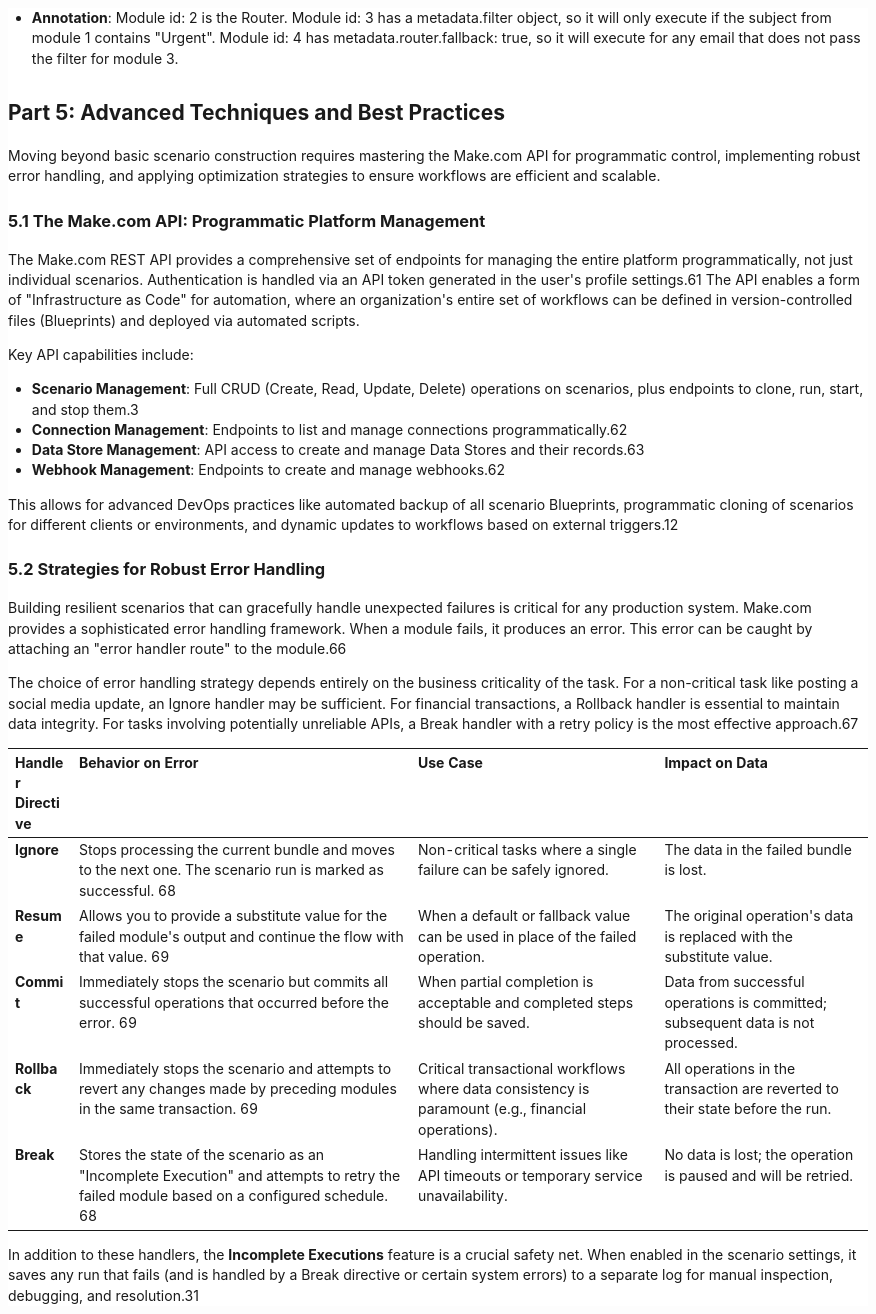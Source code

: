 * **Annotation**: Module id: 2 is the Router. Module id: 3 has a metadata.filter object, so it will only execute if the subject from module 1 contains "Urgent". Module id: 4 has metadata.router.fallback: true, so it will execute for any email that does not pass the filter for module 3\.

## **Part 5: Advanced Techniques and Best Practices**

Moving beyond basic scenario construction requires mastering the Make.com API for programmatic control, implementing robust error handling, and applying optimization strategies to ensure workflows are efficient and scalable.

### **5.1 The Make.com API: Programmatic Platform Management**

The Make.com REST API provides a comprehensive set of endpoints for managing the entire platform programmatically, not just individual scenarios. Authentication is handled via an API token generated in the user's profile settings.61 The API enables a form of "Infrastructure as Code" for automation, where an organization's entire set of workflows can be defined in version-controlled files (Blueprints) and deployed via automated scripts.

Key API capabilities include:

* **Scenario Management**: Full CRUD (Create, Read, Update, Delete) operations on scenarios, plus endpoints to clone, run, start, and stop them.3  
* **Connection Management**: Endpoints to list and manage connections programmatically.62  
* **Data Store Management**: API access to create and manage Data Stores and their records.63  
* **Webhook Management**: Endpoints to create and manage webhooks.62

This allows for advanced DevOps practices like automated backup of all scenario Blueprints, programmatic cloning of scenarios for different clients or environments, and dynamic updates to workflows based on external triggers.12

### **5.2 Strategies for Robust Error Handling**

Building resilient scenarios that can gracefully handle unexpected failures is critical for any production system. Make.com provides a sophisticated error handling framework. When a module fails, it produces an error. This error can be caught by attaching an "error handler route" to the module.66

The choice of error handling strategy depends entirely on the business criticality of the task. For a non-critical task like posting a social media update, an Ignore handler may be sufficient. For financial transactions, a Rollback handler is essential to maintain data integrity. For tasks involving potentially unreliable APIs, a Break handler with a retry policy is the most effective approach.67

| Handler Directive | Behavior on Error | Use Case | Impact on Data |
| :---- | :---- | :---- | :---- |
| **Ignore** | Stops processing the current bundle and moves to the next one. The scenario run is marked as successful. 68 | Non-critical tasks where a single failure can be safely ignored. | The data in the failed bundle is lost. |
| **Resume** | Allows you to provide a substitute value for the failed module's output and continue the flow with that value. 69 | When a default or fallback value can be used in place of the failed operation. | The original operation's data is replaced with the substitute value. |
| **Commit** | Immediately stops the scenario but commits all successful operations that occurred before the error. 69 | When partial completion is acceptable and completed steps should be saved. | Data from successful operations is committed; subsequent data is not processed. |
| **Rollback** | Immediately stops the scenario and attempts to revert any changes made by preceding modules in the same transaction. 69 | Critical transactional workflows where data consistency is paramount (e.g., financial operations). | All operations in the transaction are reverted to their state before the run. |
| **Break** | Stores the state of the scenario as an "Incomplete Execution" and attempts to retry the failed module based on a configured schedule. 68 | Handling intermittent issues like API timeouts or temporary service unavailability. | No data is lost; the operation is paused and will be retried. |

In addition to these handlers, the **Incomplete Executions** feature is a crucial safety net. When enabled in the scenario settings, it saves any run that fails (and is handled by a Break directive or certain system errors) to a separate log for manual inspection, debugging, and resolution.31
